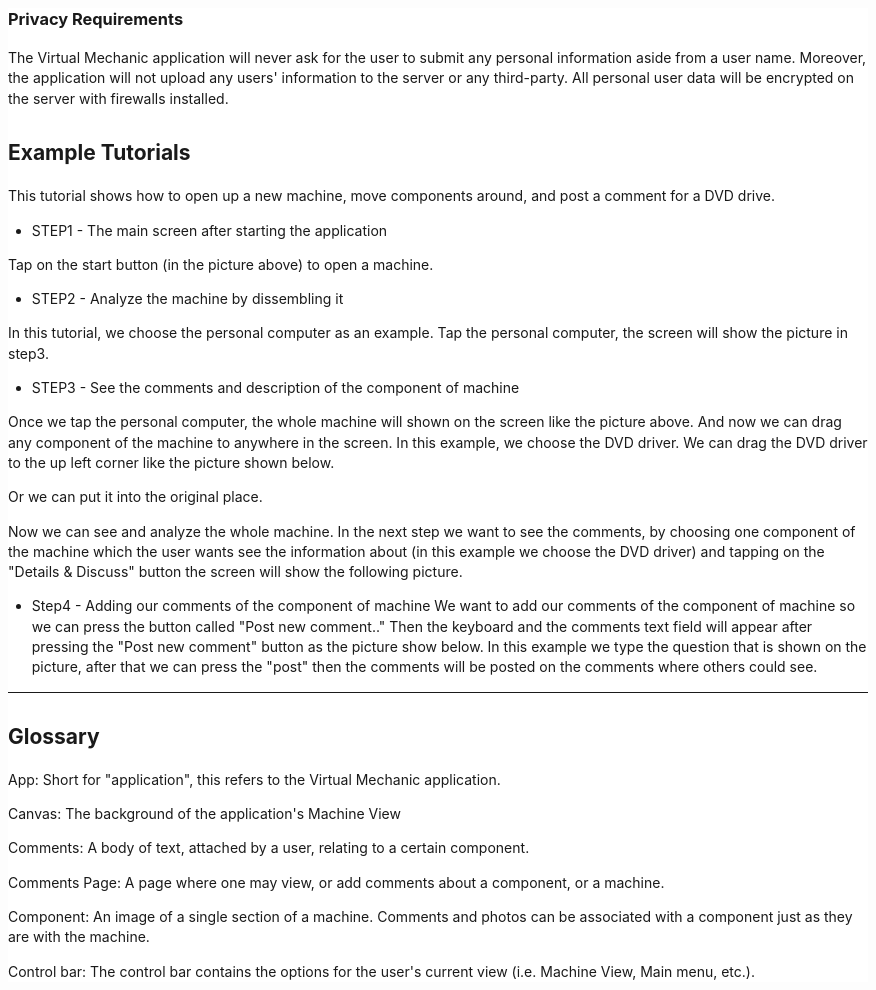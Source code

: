 ### Privacy Requirements ###
The Virtual Mechanic application will never ask for the user to submit any personal information aside from a user name. Moreover, the application will not upload any users' information to the server or any third-party. All personal user data will be encrypted on the server with firewalls installed.

## Example Tutorials ##
This tutorial shows how to open up a new machine, move components around, and post a comment for a DVD drive.
  * STEP1 - The main screen after starting the application

Tap on the start button (in the picture above) to open a machine.
  * STEP2 - Analyze the machine by dissembling it

In this tutorial, we choose the personal computer as an example. Tap the personal computer, the screen will show the picture in step3.
  * STEP3 - See the comments and description of the component of machine

Once we tap the personal computer, the whole machine will shown on the screen like the picture above. And now we can drag any component of the machine to anywhere in the screen. In this example, we choose the DVD driver. We can drag the DVD driver to the up left corner like the picture shown below.

Or we can put it into the original place.

Now we can see and analyze the whole machine. In the next step we want to see the comments, by choosing one component of the machine which the user wants see the information about (in this example we choose the DVD driver) and tapping on the "Details & Discuss" button the screen will show the following picture.

  * Step4 - Adding our comments of the component of machine
We want to add our comments of the component of machine so we can press the button called "Post new comment.."
Then the keyboard and the comments text field will appear after pressing the "Post new comment" button as the picture show below.
In this example we type the question that is shown on the picture, after that we can press the "post" then the comments will be posted on the comments where others could see.


---

## Glossary ##
App: Short for "application", this refers to the Virtual Mechanic application.


Canvas: The background of the application's Machine View


Comments: A body of text, attached by a user, relating to a certain component.


Comments Page: A page where one may view, or add comments about a component, or a machine.


Component: An image of a single section of a machine. Comments and photos can be associated with a component just as they are with the machine.


Control bar: The control bar contains the options for the user's current view (i.e. Machine View, Main menu, etc.).
